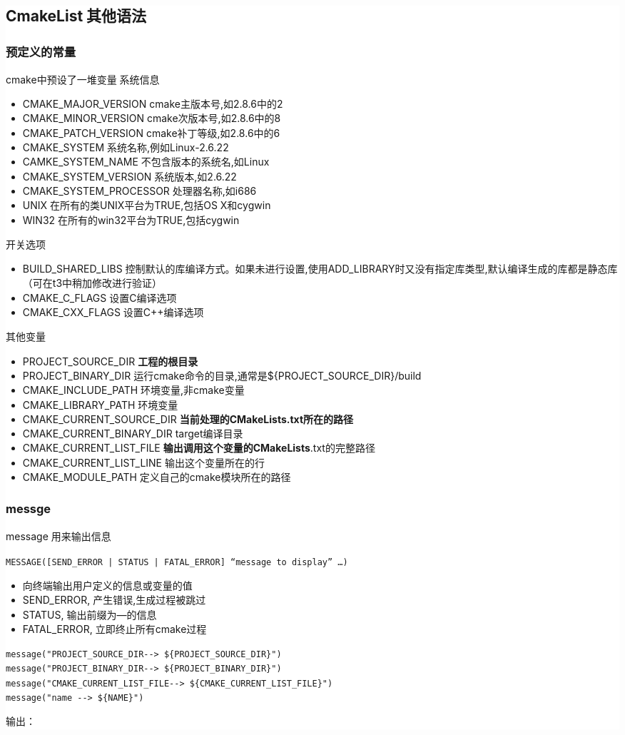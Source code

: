 


## CmakeList 其他语法
### 预定义的常量
cmake中预设了一堆变量
系统信息

- CMAKE_MAJOR_VERSION cmake主版本号,如2.8.6中的2
- CMAKE_MINOR_VERSION cmake次版本号,如2.8.6中的8
- CMAKE_PATCH_VERSION cmake补丁等级,如2.8.6中的6
- CMAKE_SYSTEM 系统名称,例如Linux-2.6.22
- CAMKE_SYSTEM_NAME 不包含版本的系统名,如Linux
- CMAKE_SYSTEM_VERSION 系统版本,如2.6.22
- CMAKE_SYSTEM_PROCESSOR 处理器名称,如i686
- UNIX 在所有的类UNIX平台为TRUE,包括OS X和cygwin
- WIN32 在所有的win32平台为TRUE,包括cygwin

开关选项

- BUILD_SHARED_LIBS 控制默认的库编译方式。如果未进行设置,使用ADD_LIBRARY时又没有指定库类型,默认编译生成的库都是静态库 （可在t3中稍加修改进行验证）
- CMAKE_C_FLAGS 设置C编译选项
- CMAKE_CXX_FLAGS 设置C++编译选项

其他变量

- PROJECT_SOURCE_DIR **工程的根目录**
- PROJECT_BINARY_DIR 运行cmake命令的目录,通常是${PROJECT_SOURCE_DIR}/build
- CMAKE_INCLUDE_PATH 环境变量,非cmake变量
- CMAKE_LIBRARY_PATH 环境变量
- CMAKE_CURRENT_SOURCE_DIR **当前处理的CMakeLists.txt所在的路径**
- CMAKE_CURRENT_BINARY_DIR target编译目录
- CMAKE_CURRENT_LIST_FILE **输出调用这个变量的CMakeLists**.txt的完整路径
- CMAKE_CURRENT_LIST_LINE 输出这个变量所在的行
- CMAKE_MODULE_PATH 定义自己的cmake模块所在的路径

### messge
message 用来输出信息


```
MESSAGE([SEND_ERROR | STATUS | FATAL_ERROR] “message to display” …)
```

- 向终端输出用户定义的信息或变量的值
- SEND_ERROR, 产生错误,生成过程被跳过
- STATUS, 输出前缀为—的信息
- FATAL_ERROR, 立即终止所有cmake过程

```
message("PROJECT_SOURCE_DIR--> ${PROJECT_SOURCE_DIR}")
message("PROJECT_BINARY_DIR--> ${PROJECT_BINARY_DIR}")
message("CMAKE_CURRENT_LIST_FILE--> ${CMAKE_CURRENT_LIST_FILE}")
message("name --> ${NAME}")
```
输出：
